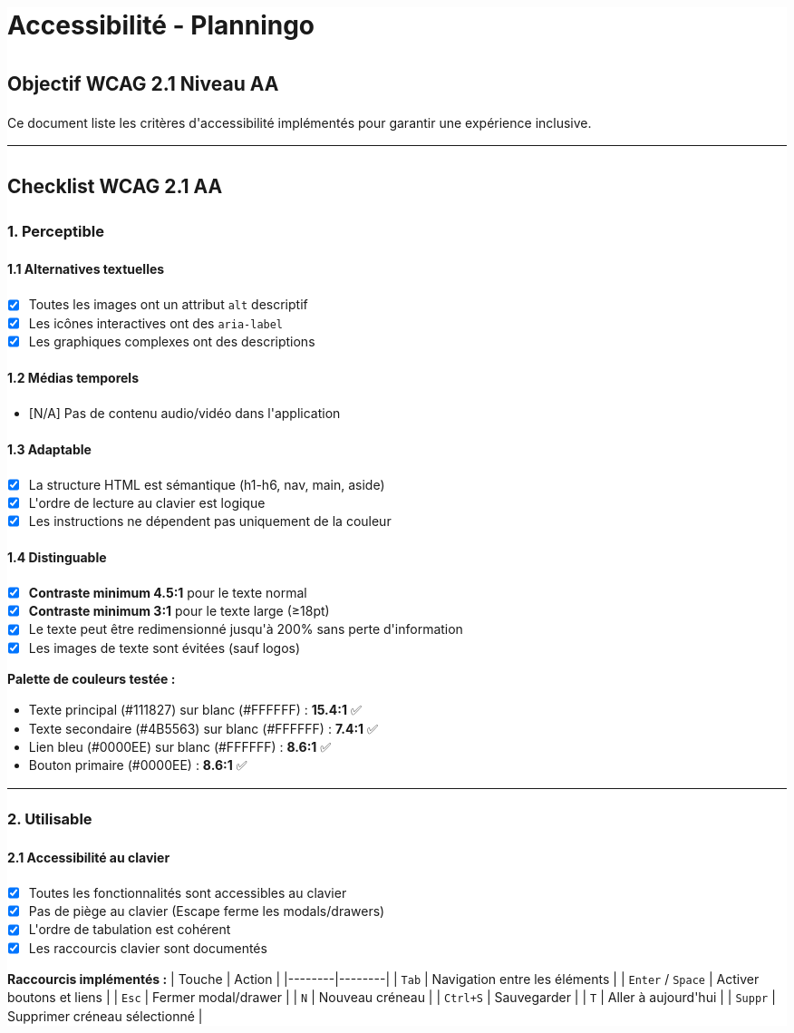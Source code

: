 # Accessibilité - Planningo

## Objectif WCAG 2.1 Niveau AA

Ce document liste les critères d'accessibilité implémentés pour garantir une expérience inclusive.

---

## Checklist WCAG 2.1 AA

### 1. Perceptible

#### 1.1 Alternatives textuelles
- [x] Toutes les images ont un attribut `alt` descriptif
- [x] Les icônes interactives ont des `aria-label`
- [x] Les graphiques complexes ont des descriptions

#### 1.2 Médias temporels
- [N/A] Pas de contenu audio/vidéo dans l'application

#### 1.3 Adaptable
- [x] La structure HTML est sémantique (h1-h6, nav, main, aside)
- [x] L'ordre de lecture au clavier est logique
- [x] Les instructions ne dépendent pas uniquement de la couleur

#### 1.4 Distinguable
- [x] **Contraste minimum 4.5:1** pour le texte normal
- [x] **Contraste minimum 3:1** pour le texte large (≥18pt)
- [x] Le texte peut être redimensionné jusqu'à 200% sans perte d'information
- [x] Les images de texte sont évitées (sauf logos)

**Palette de couleurs testée :**
- Texte principal (#111827) sur blanc (#FFFFFF) : **15.4:1** ✅
- Texte secondaire (#4B5563) sur blanc (#FFFFFF) : **7.4:1** ✅
- Lien bleu (#0000EE) sur blanc (#FFFFFF) : **8.6:1** ✅
- Bouton primaire (#0000EE) : **8.6:1** ✅

---

### 2. Utilisable

#### 2.1 Accessibilité au clavier
- [x] Toutes les fonctionnalités sont accessibles au clavier
- [x] Pas de piège au clavier (Escape ferme les modals/drawers)
- [x] L'ordre de tabulation est cohérent
- [x] Les raccourcis clavier sont documentés

**Raccourcis implémentés :**
| Touche | Action |
|--------|--------|
| `Tab` | Navigation entre les éléments |
| `Enter` / `Space` | Activer boutons et liens |
| `Esc` | Fermer modal/drawer |
| `N` | Nouveau créneau |
| `Ctrl+S` | Sauvegarder |
| `T` | Aller à aujourd'hui |
| `Suppr` | Supprimer créneau sélectionné |
